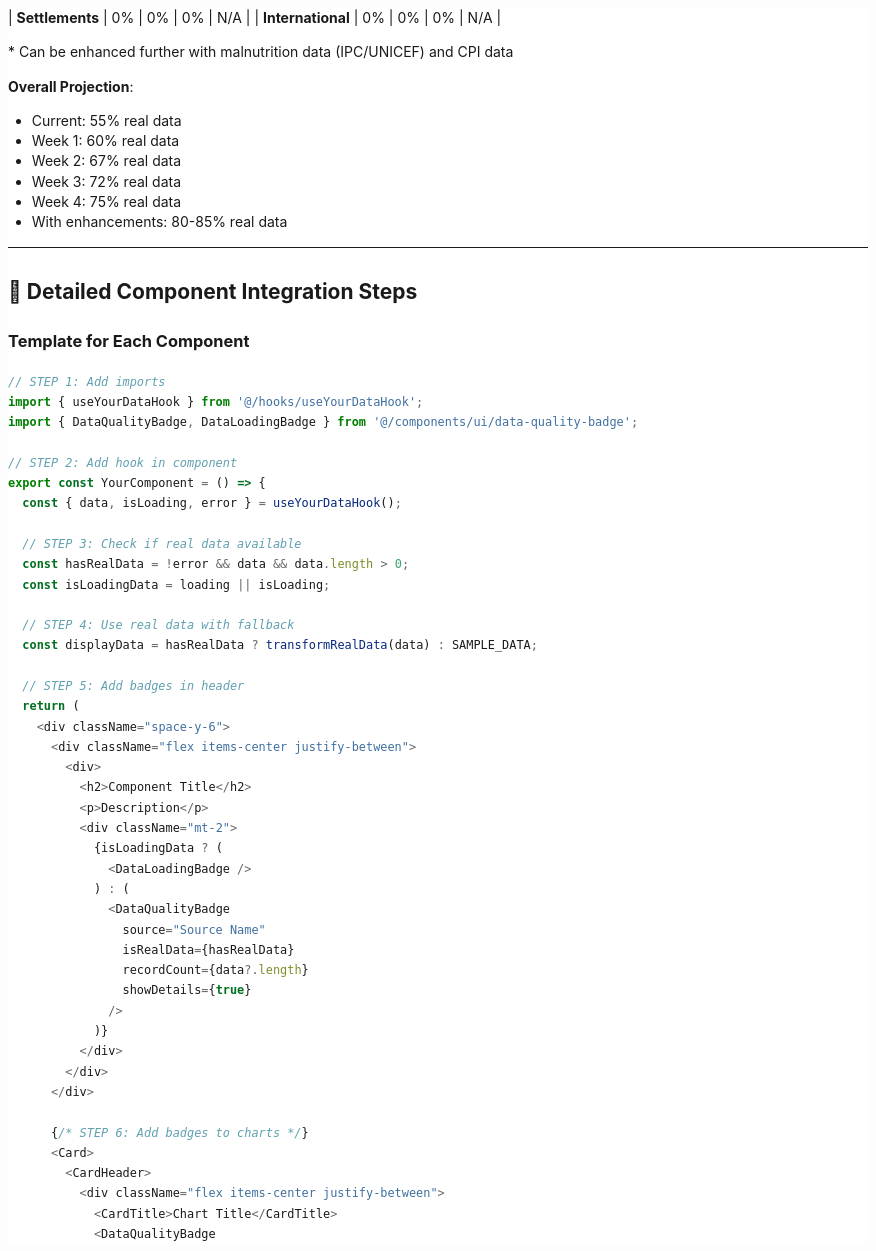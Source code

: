 | **Settlements** | 0% | 0% | 0% | N/A |
| **International** | 0% | 0% | 0% | N/A |

\* Can be enhanced further with malnutrition data (IPC/UNICEF) and CPI data

**Overall Projection**:
- Current: 55% real data
- Week 1: 60% real data
- Week 2: 67% real data
- Week 3: 72% real data
- Week 4: 75% real data
- With enhancements: 80-85% real data

---

## 🎯 Detailed Component Integration Steps

### Template for Each Component

```typescript
// STEP 1: Add imports
import { useYourDataHook } from '@/hooks/useYourDataHook';
import { DataQualityBadge, DataLoadingBadge } from '@/components/ui/data-quality-badge';

// STEP 2: Add hook in component
export const YourComponent = () => {
  const { data, isLoading, error } = useYourDataHook();
  
  // STEP 3: Check if real data available
  const hasRealData = !error && data && data.length > 0;
  const isLoadingData = loading || isLoading;
  
  // STEP 4: Use real data with fallback
  const displayData = hasRealData ? transformRealData(data) : SAMPLE_DATA;
  
  // STEP 5: Add badges in header
  return (
    <div className="space-y-6">
      <div className="flex items-center justify-between">
        <div>
          <h2>Component Title</h2>
          <p>Description</p>
          <div className="mt-2">
            {isLoadingData ? (
              <DataLoadingBadge />
            ) : (
              <DataQualityBadge 
                source="Source Name"
                isRealData={hasRealData}
                recordCount={data?.length}
                showDetails={true}
              />
            )}
          </div>
        </div>
      </div>
      
      {/* STEP 6: Add badges to charts */}
      <Card>
        <CardHeader>
          <div className="flex items-center justify-between">
            <CardTitle>Chart Title</CardTitle>
            <DataQualityBadge 
```